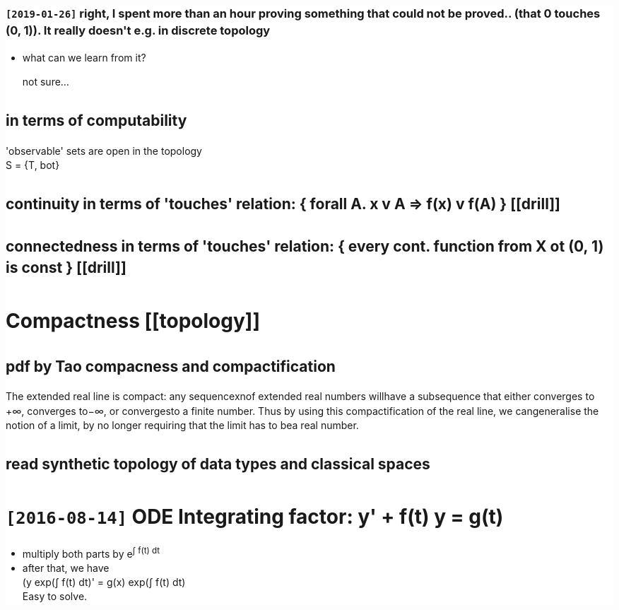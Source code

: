 ### `[2019-01-26]` right, I spent more than an hour proving something that could not be proved.. (that 0 touches (0, 1)). It really doesn't e.g. in discrete topology


-   what can we learn from it?

    not sure&#x2026;  




## in terms of computability

'observable' sets are open in the topology  
S = {T, bot}  




## continuity    in terms of 'touches' relation: { forall A. x v A => f(x) v f(A)  }      [[drill]]




## connectedness in terms of 'touches' relation: { every cont. function from X ot (0, 1) is const }      [[drill]]




# Compactness       [[topology]]





## pdf by Tao compacness and compactification

The extended real line is compact: any sequencexnof extended real numbers willhave a subsequence that either converges to +∞, converges to−∞, or convergesto a finite number. Thus by using this compactification of the real line, we cangeneralise the notion of a limit, by no longer requiring that the limit has to bea real number.  




## read synthetic topology of data types and classical spaces




# `[2016-08-14]` ODE Integrating factor: y' + f(t) y = g(t)

-   multiply both parts by e<sup>&int; f(t) dt</sup>
-   after that, we have  
    (y exp(&int; f(t) dt)' = g(x) exp(&int; f(t) dt)  
    Easy to solve.
